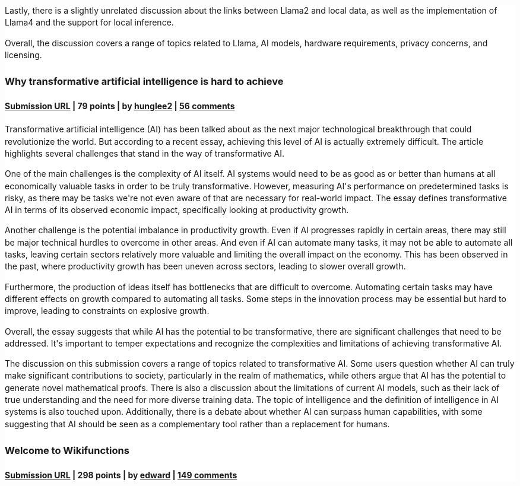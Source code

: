 Lastly, there is a slightly unrelated discussion about the links between Llama2 and local data, as well as the implementation of Llama4 and the support for local inference.

Overall, the discussion covers a range of topics related to Llama, AI models, hardware requirements, privacy concerns, and licensing.

### Why transformative artificial intelligence is hard to achieve

#### [Submission URL](https://thegradient.pub/why-transformative-artificial-intelligence-is-really-really-hard-to-achieve/) | 79 points | by [hunglee2](https://news.ycombinator.com/user?id=hunglee2) | [56 comments](https://news.ycombinator.com/item?id=36934032)

Transformative artificial intelligence (AI) has been talked about as the next major technological breakthrough that could revolutionize the world. But according to a recent essay, achieving this level of AI is actually extremely difficult. The article highlights several challenges that stand in the way of transformative AI.

One of the main challenges is the complexity of AI itself. AI systems would need to be as good as or better than humans at all economically valuable tasks in order to be truly transformative. However, measuring AI's performance on predetermined tasks is risky, as there may be tasks we're not even aware of that are necessary for real-world impact. The essay defines transformative AI in terms of its observed economic impact, specifically looking at productivity growth.

Another challenge is the potential imbalance in productivity growth. Even if AI progresses rapidly in certain areas, there may still be major technical hurdles to overcome in other areas. And even if AI can automate many tasks, it may not be able to automate all tasks, leaving certain sectors relatively more valuable and limiting the overall impact on the economy. This has been observed in the past, where productivity growth has been uneven across sectors, leading to slower overall growth.

Furthermore, the production of ideas itself has bottlenecks that are difficult to overcome. Automating certain tasks may have different effects on growth compared to automating all tasks. Some steps in the innovation process may be essential but hard to improve, leading to constraints on explosive growth.

Overall, the essay suggests that while AI has the potential to be transformative, there are significant challenges that need to be addressed. It's important to temper expectations and recognize the complexities and limitations of achieving transformative AI.

The discussion on this submission covers a range of topics related to transformative AI. Some users question whether AI can truly make significant contributions to society, particularly in the realm of mathematics, while others argue that AI has the potential to generate novel mathematical proofs. There is also a discussion about the limitations of current AI models, such as their lack of true understanding and the need for more diverse training data. The topic of intelligence and the definition of intelligence in AI systems is also touched upon. Additionally, there is a debate about whether AI can surpass human capabilities, with some suggesting that AI should be seen as a complementary tool rather than a replacement for humans.

### Welcome to Wikifunctions

#### [Submission URL](https://www.wikifunctions.org/wiki/Wikifunctions:Main_Page) | 298 points | by [edward](https://news.ycombinator.com/user?id=edward) | [149 comments](https://news.ycombinator.com/item?id=36927695)
